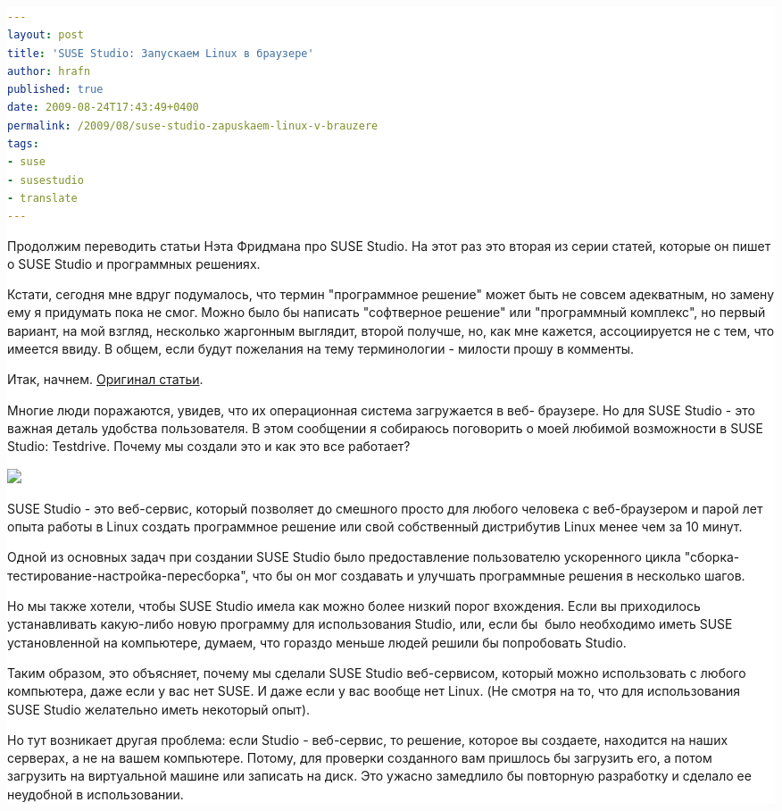```yaml
--- 
layout: post 
title: 'SUSE Studio: Запускаем Linux в браузере' 
author: hrafn 
published: true 
date: 2009-08-24T17:43:49+0400 
permalink: /2009/08/suse-studio-zapuskaem-linux-v-brauzere
tags:
- suse
- susestudio
- translate
--- 
```


Продолжим переводить статьи Нэта Фридмана про SUSE Studio. На этот раз это
вторая из серии статей, которые он пишет о SUSE Studio и программных решениях.

Кстати, сегодня мне вдруг подумалось, что термин "программное решение" может
быть не совсем адекватным, но замену ему я придумать пока не смог. Можно было
бы написать "софтверное решение" или "программный комплекс", но первый
вариант, на мой взгляд, несколько жаргонным выглядит, второй получше, но, как
мне кажется, ассоциируется не с тем, что имеется ввиду. В общем, если будут
пожелания на тему терминологии - милости прошу в комменты.



Итак, начнем. [Оригинал статьи](http://nat.org/blog/2009/07/linux-in-the-browser/).

Многие люди поражаются, увидев, что их операционная система загружается в веб-
браузере. Но для SUSE Studio - это важная деталь удобства пользователя. В этом
сообщении я собираюсь поговорить о моей любимой возможности в SUSE Studio:
Testdrive. Почему мы создали это и как это все работает?

[![](/media/images/2009/08/24/susestudio/testdrive.png)](/media/images/2009/08/24/susestudio/testdrive.png)

SUSE Studio - это веб-сервис, который позволяет до смешного просто для любого
человека с веб-браузером и парой лет опыта работы в Linux создать программное
решение или свой собственный дистрибутив Linux менее чем за 10 минут.

Одной из основных задач при создании SUSE Studio было предоставление
пользователю ускоренного цикла "сборка-тестирование-настройка-пересборка", что
бы он мог создавать и улучшать программные решения в несколько шагов.

Но мы также хотели, чтобы SUSE Studio имела как можно более низкий порог
вхождения. Если вы приходилось устанавливать какую-либо новую программу для
использования Studio, или, если бы  было необходимо иметь SUSE установленной
на компьютере, думаем, что гораздо меньше людей решили бы попробовать Studio.

Таким образом, это объясняет, почему мы сделали SUSE Studio веб-сервисом,
который можно использовать с любого компьютера, даже если у вас нет SUSE. И
даже если у вас вообще нет Linux. (Не смотря на то, что для использования SUSE
Studio желательно иметь некоторый опыт).

Но тут возникает другая проблема: если Studio - веб-сервис, то решение,
которое вы создаете, находится на наших серверах, а не на вашем компьютере.
Потому, для проверки созданного вам пришлось бы загрузить его, а потом
загрузить на виртуальной машине или записать на диск. Это ужасно замедлило бы
повторную разработку и сделало ее неудобной в использовании.
